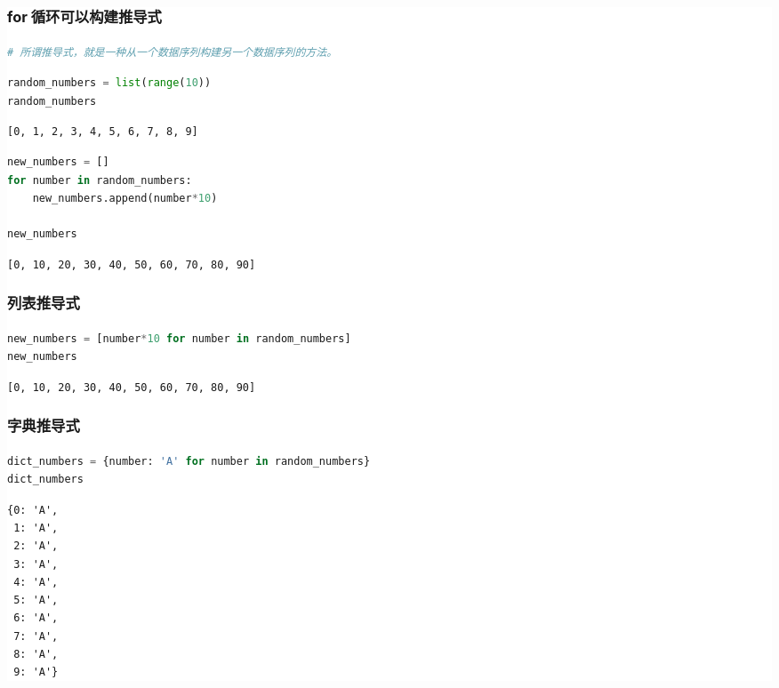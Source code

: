 
### for 循环可以构建推导式


```python
# 所谓推导式，就是一种从一个数据序列构建另一个数据序列的方法。
```


```python
random_numbers = list(range(10))
random_numbers
```




    [0, 1, 2, 3, 4, 5, 6, 7, 8, 9]




```python
new_numbers = []
for number in random_numbers:
    new_numbers.append(number*10)

new_numbers
```




    [0, 10, 20, 30, 40, 50, 60, 70, 80, 90]



### 列表推导式


```python
new_numbers = [number*10 for number in random_numbers]
new_numbers
```




    [0, 10, 20, 30, 40, 50, 60, 70, 80, 90]



### 字典推导式


```python
dict_numbers = {number: 'A' for number in random_numbers}
dict_numbers
```




    {0: 'A',
     1: 'A',
     2: 'A',
     3: 'A',
     4: 'A',
     5: 'A',
     6: 'A',
     7: 'A',
     8: 'A',
     9: 'A'}
